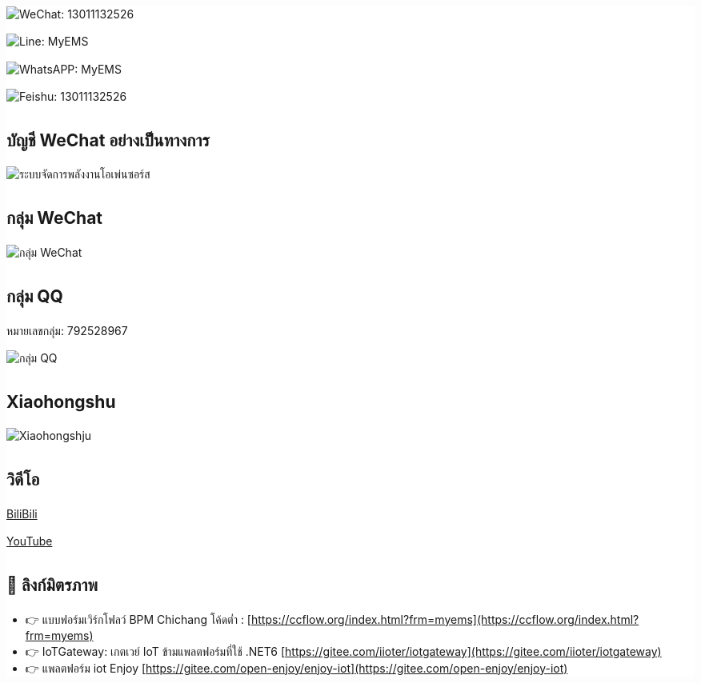 ![WeChat: 13011132526](./docs/images/qr_code_wechat.png)

![Line: MyEMS](./docs/images/qr_code_line.png)

![WhatsAPP: MyEMS](./docs/images/qr_code_whatsapp.png)

![Feishu: 13011132526](./docs/images/qr_code_feishu.png)

## บัญชี WeChat อย่างเป็นทางการ

![ระบบจัดการพลังงานโอเพ่นซอร์ส](./docs/images/qr_code_mp_weixin.png)


## กลุ่ม WeChat

![กลุ่ม WeChat](./docs/images/qr_code_wechat_group.png)

## กลุ่ม QQ

หมายเลขกลุ่ม: 792528967

![กลุ่ม QQ](./docs/images/qr_code_qq_group.png)

## Xiaohongshu

![Xiaohongshju](./docs/images/qr_code_xiaohongshu.png)

## วิดีโอ

[BiliBili](https://space.bilibili.com/539108162)

[YouTube](https://www.youtube.com/@myems)

## 🔖 ลิงก์มิตรภาพ

- 👉 แบบฟอร์มเวิร์กโฟลว์ BPM Chichang โค้ดต่ำ : [https://ccflow.org/index.html?frm=myems](https://ccflow.org/index.html?frm=myems)
- 👉 IoTGateway: เกตเวย์ IoT ข้ามแพลตฟอร์มที่ใช้ .NET6 [https://gitee.com/iioter/iotgateway](https://gitee.com/iioter/iotgateway)
- 👉 แพลตฟอร์ม iot Enjoy [https://gitee.com/open-enjoy/enjoy-iot](https://gitee.com/open-enjoy/enjoy-iot)
